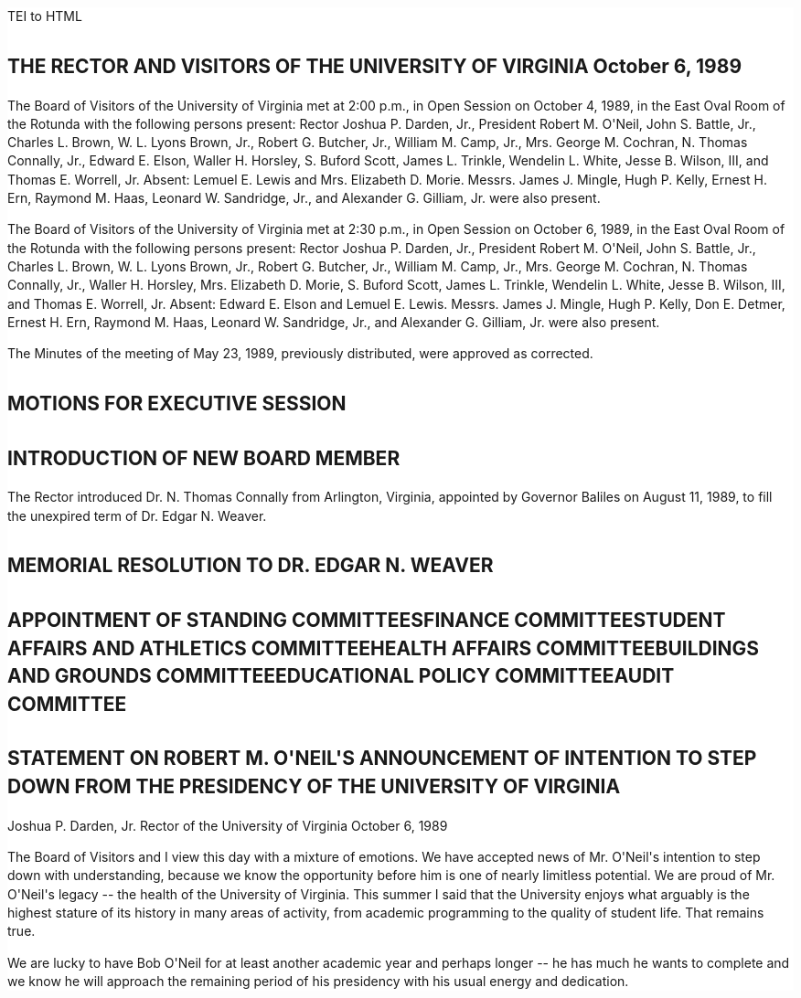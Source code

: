  TEI to HTML

THE RECTOR AND VISITORS OF THE UNIVERSITY OF VIRGINIA October 6, 1989
---------------------------------------------------------------------

The Board of Visitors of the University of Virginia met at 2:00 p.m., in Open Session on October 4, 1989, in the East Oval Room of the Rotunda with the following persons present: Rector Joshua P. Darden, Jr., President Robert M. O'Neil, John S. Battle, Jr., Charles L. Brown, W. L. Lyons Brown, Jr., Robert G. Butcher, Jr., William M. Camp, Jr., Mrs. George M. Cochran, N. Thomas Connally, Jr., Edward E. Elson, Waller H. Horsley, S. Buford Scott, James L. Trinkle, Wendelin L. White, Jesse B. Wilson, III, and Thomas E. Worrell, Jr. Absent: Lemuel E. Lewis and Mrs. Elizabeth D. Morie. Messrs. James J. Mingle, Hugh P. Kelly, Ernest H. Ern, Raymond M. Haas, Leonard W. Sandridge, Jr., and Alexander G. Gilliam, Jr. were also present.

The Board of Visitors of the University of Virginia met at 2:30 p.m., in Open Session on October 6, 1989, in the East Oval Room of the Rotunda with the following persons present: Rector Joshua P. Darden, Jr., President Robert M. O'Neil, John S. Battle, Jr., Charles L. Brown, W. L. Lyons Brown, Jr., Robert G. Butcher, Jr., William M. Camp, Jr., Mrs. George M. Cochran, N. Thomas Connally, Jr., Waller H. Horsley, Mrs. Elizabeth D. Morie, S. Buford Scott, James L. Trinkle, Wendelin L. White, Jesse B. Wilson, III, and Thomas E. Worrell, Jr. Absent: Edward E. Elson and Lemuel E. Lewis. Messrs. James J. Mingle, Hugh P. Kelly, Don E. Detmer, Ernest H. Ern, Raymond M. Haas, Leonard W. Sandridge, Jr., and Alexander G. Gilliam, Jr. were also present.

The Minutes of the meeting of May 23, 1989, previously distributed, were approved as corrected.

MOTIONS FOR EXECUTIVE SESSION
-----------------------------

INTRODUCTION OF NEW BOARD MEMBER
--------------------------------

The Rector introduced Dr. N. Thomas Connally from Arlington, Virginia, appointed by Governor Baliles on August 11, 1989, to fill the unexpired term of Dr. Edgar N. Weaver.

MEMORIAL RESOLUTION TO DR. EDGAR N. WEAVER
------------------------------------------

APPOINTMENT OF STANDING COMMITTEESFINANCE COMMITTEESTUDENT AFFAIRS AND ATHLETICS COMMITTEEHEALTH AFFAIRS COMMITTEEBUILDINGS AND GROUNDS COMMITTEEEDUCATIONAL POLICY COMMITTEEAUDIT COMMITTEE
--------------------------------------------------------------------------------------------------------------------------------------------------------------------------------------------

STATEMENT ON ROBERT M. O'NEIL'S ANNOUNCEMENT OF INTENTION TO STEP DOWN FROM THE PRESIDENCY OF THE UNIVERSITY OF VIRGINIA
------------------------------------------------------------------------------------------------------------------------

Joshua P. Darden, Jr. Rector of the University of Virginia October 6, 1989

The Board of Visitors and I view this day with a mixture of emotions. We have accepted news of Mr. O'Neil's intention to step down with understanding, because we know the opportunity before him is one of nearly limitless potential. We are proud of Mr. O'Neil's legacy -- the health of the University of Virginia. This summer I said that the University enjoys what arguably is the highest stature of its history in many areas of activity, from academic programming to the quality of student life. That remains true.

We are lucky to have Bob O'Neil for at least another academic year and perhaps longer -- he has much he wants to complete and we know he will approach the remaining period of his presidency with his usual energy and dedication.
